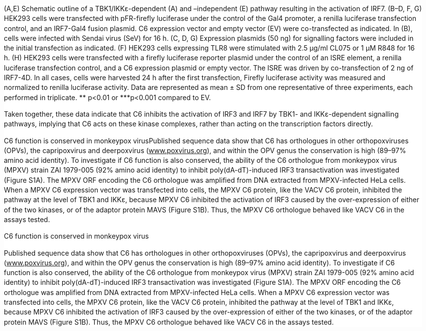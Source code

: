 (A,E) Schematic outline of a TBK1/IKKε-dependent (A) and –independent (E) pathway resulting in the activation of IRF7. (B–D, F, G) HEK293 cells were transfected with pFR-firefly luciferase under the control of the Gal4 promoter, a renilla luciferase transfection control, and an IRF7-Gal4 fusion plasmid. C6 expression vector and empty vector (EV) were co-transfected as indicated. In (B), cells were infected with Sendai virus (SeV) for 16 h. (C, D, G) Expression plasmids (50 ng) for signalling factors were included in the initial transfection as indicated. (F) HEK293 cells expressing TLR8 were stimulated with 2.5 µg/ml CL075 or 1 µM R848 for 16 h. (H) HEK293 cells were transfected with a firefly luciferase reporter plasmid under the control of an ISRE element, a renilla luciferase transfection control, and a C6 expression plasmid or empty vector. The ISRE was driven by co-transfection of 2 ng of IRF7-4D. In all cases, cells were harvested 24 h after the first transfection, Firefly luciferase activity was measured and normalized to renilla luciferase activity. Data are represented as mean ± SD from one representative of three experiments, each performed in triplicate. ** p<0.01 or ***p<0.001 compared to EV.

Taken together, these data indicate that C6 inhibits the activation of IRF3 and IRF7 by TBK1- and IKKε-dependent signalling pathways, implying that C6 acts on these kinase complexes, rather than acting on the transcription factors directly.

C6 function is conserved in monkeypox virusPublished sequence data show that C6 has orthologues in other orthopoxviruses (OPVs), the capripoxvirus and deerpoxvirus (www.poxvirus.org), and within the OPV genus the conservation is high (89–97% amino acid identity). To investigate if C6 function is also conserved, the ability of the C6 orthologue from monkeypox virus (MPXV) strain ZAI 1979-005 (92% amino acid identity) to inhibit poly(dA-dT)-induced IRF3 transactivation was investigated (Figure S1A). The MPXV ORF encoding the C6 orthologue was amplified from DNA extracted from MPXV-infected HeLa cells. When a MPXV C6 expression vector was transfected into cells, the MPXV C6 protein, like the VACV C6 protein, inhibited the pathway at the level of TBK1 and IKKε, because MPXV C6 inhibited the activation of IRF3 caused by the over-expression of either of the two kinases, or of the adaptor protein MAVS (Figure S1B). Thus, the MPXV C6 orthologue behaved like VACV C6 in the assays tested.

C6 function is conserved in monkeypox virus

Published sequence data show that C6 has orthologues in other orthopoxviruses (OPVs), the capripoxvirus and deerpoxvirus (www.poxvirus.org), and within the OPV genus the conservation is high (89–97% amino acid identity). To investigate if C6 function is also conserved, the ability of the C6 orthologue from monkeypox virus (MPXV) strain ZAI 1979-005 (92% amino acid identity) to inhibit poly(dA-dT)-induced IRF3 transactivation was investigated (Figure S1A). The MPXV ORF encoding the C6 orthologue was amplified from DNA extracted from MPXV-infected HeLa cells. When a MPXV C6 expression vector was transfected into cells, the MPXV C6 protein, like the VACV C6 protein, inhibited the pathway at the level of TBK1 and IKKε, because MPXV C6 inhibited the activation of IRF3 caused by the over-expression of either of the two kinases, or of the adaptor protein MAVS (Figure S1B). Thus, the MPXV C6 orthologue behaved like VACV C6 in the assays tested.
